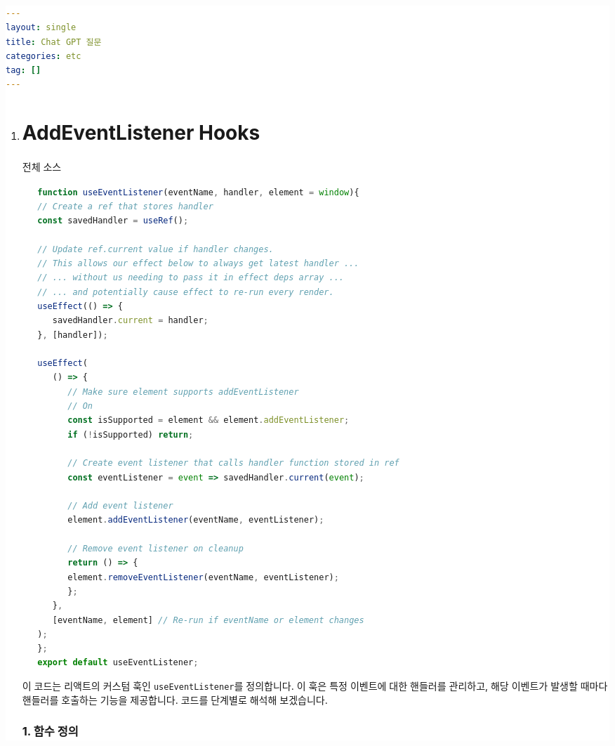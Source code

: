 ```yaml
---
layout: single
title: Chat GPT 질문
categories: etc
tag: []
---
```


1. # AddEventListener Hooks

   전체 소스
   ```javascript
      function useEventListener(eventName, handler, element = window){
      // Create a ref that stores handler
      const savedHandler = useRef();

      // Update ref.current value if handler changes.
      // This allows our effect below to always get latest handler ...
      // ... without us needing to pass it in effect deps array ...
      // ... and potentially cause effect to re-run every render.
      useEffect(() => {
         savedHandler.current = handler;
      }, [handler]);

      useEffect(
         () => {
            // Make sure element supports addEventListener
            // On 
            const isSupported = element && element.addEventListener;
            if (!isSupported) return;

            // Create event listener that calls handler function stored in ref
            const eventListener = event => savedHandler.current(event);

            // Add event listener
            element.addEventListener(eventName, eventListener);

            // Remove event listener on cleanup
            return () => {
            element.removeEventListener(eventName, eventListener);
            };
         },
         [eventName, element] // Re-run if eventName or element changes
      );
      };
      export default useEventListener;
   ```

   이 코드는 리액트의 커스텀 훅인 `useEventListener`를 정의합니다. 이 훅은 특정 이벤트에 대한 핸들러를 관리하고, 해당 이벤트가 발생할 때마다 핸들러를 호출하는 기능을 제공합니다. 코드를 단계별로 해석해 보겠습니다.

   ### 1. 함수 정의
